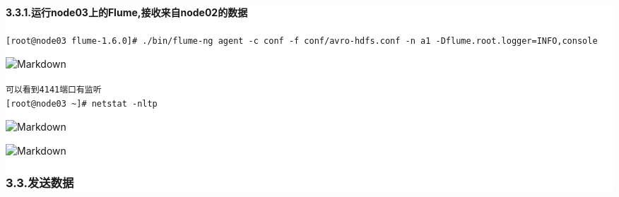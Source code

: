 

<h4 id="331运行node03上的flume接收来自node02的数据">3.3.1.运行node03上的Flume,接收来自node02的数据</h4>

<pre><code>[root@node03 flume-1.6.0]# ./bin/flume-ng agent -c conf -f conf/avro-hdfs.conf -n a1 -Dflume.root.logger=INFO,console
</code></pre>

<p><img src="http://p1.bpimg.com/1949/6917bfd7e789a121.png" alt="Markdown" title=""></p>

<pre><code>可以看到4141端口有监听
[root@node03 ~]# netstat -nltp
</code></pre>

<p><img src="http://p1.bpimg.com/1949/34eac9f2dc9fe371.png" alt="Markdown" title=""></p>

<p><img src="http://p1.bpimg.com/1949/63c1ead75a2bb7a2.png" alt="Markdown" title=""></p>



<h3 id="33发送数据">3.3.发送数据</h3>            </div>
						<link href="https://csdnimg.cn/release/phoenix/mdeditor/markdown_views-9e5741c4b9.css" rel="stylesheet">
                </div>